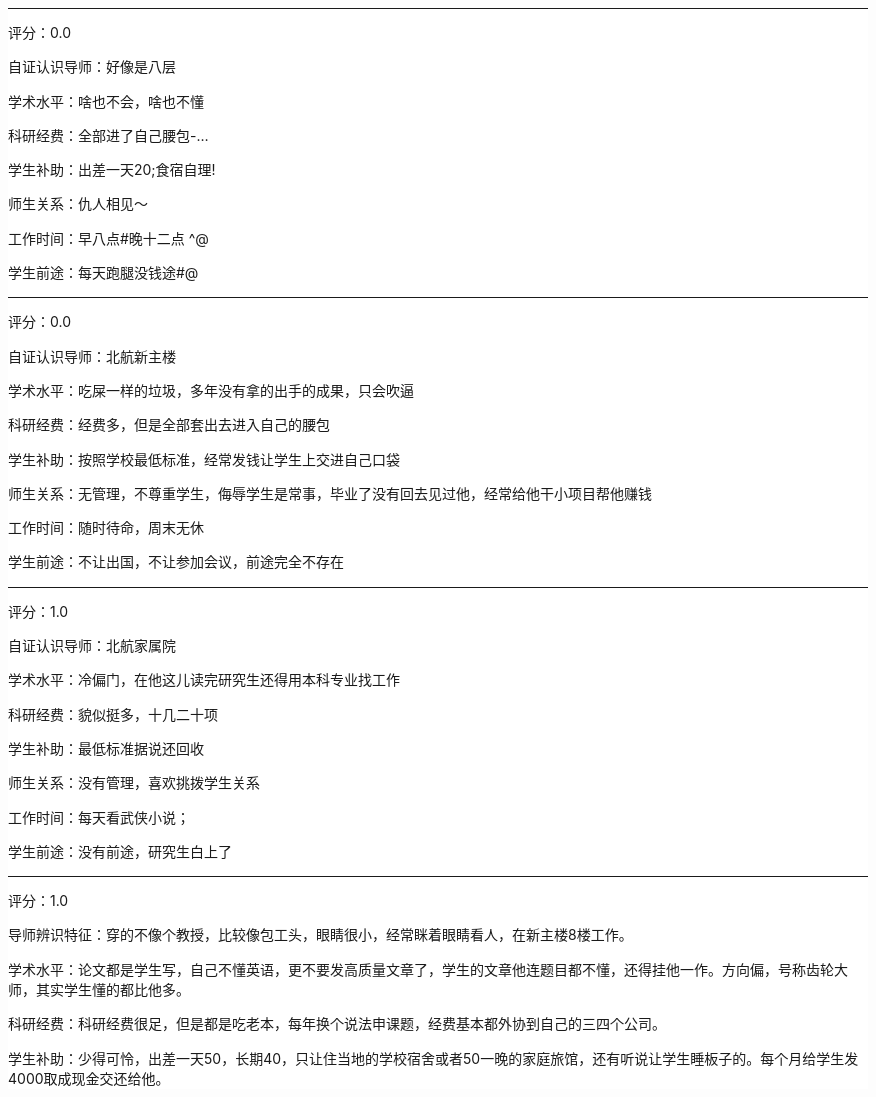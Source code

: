 * * *

评分：0.0

自证认识导师：好像是八层

学术水平：啥也不会，啥也不懂

科研经费：全部进了自己腰包-…

学生补助：出差一天20;食宿自理!

师生关系：仇人相见～

工作时间：早八点#晚十二点 ^@

学生前途：每天跑腿没钱途#@

* * *

评分：0.0

自证认识导师：北航新主楼

学术水平：吃屎一样的垃圾，多年没有拿的出手的成果，只会吹逼

科研经费：经费多，但是全部套出去进入自己的腰包

学生补助：按照学校最低标准，经常发钱让学生上交进自己口袋

师生关系：无管理，不尊重学生，侮辱学生是常事，毕业了没有回去见过他，经常给他干小项目帮他赚钱

工作时间：随时待命，周末无休

学生前途：不让出国，不让参加会议，前途完全不存在

* * *

评分：1.0

自证认识导师：北航家属院

学术水平：冷偏门，在他这儿读完研究生还得用本科专业找工作

科研经费：貌似挺多，十几二十项

学生补助：最低标准据说还回收

师生关系：没有管理，喜欢挑拨学生关系

工作时间：每天看武侠小说；

学生前途：没有前途，研究生白上了

* * *

评分：1.0

导师辨识特征：穿的不像个教授，比较像包工头，眼睛很小，经常眯着眼睛看人，在新主楼8楼工作。

学术水平：论文都是学生写，自己不懂英语，更不要发高质量文章了，学生的文章他连题目都不懂，还得挂他一作。方向偏，号称齿轮大师，其实学生懂的都比他多。

科研经费：科研经费很足，但是都是吃老本，每年换个说法申课题，经费基本都外协到自己的三四个公司。

学生补助：少得可怜，出差一天50，长期40，只让住当地的学校宿舍或者50一晚的家庭旅馆，还有听说让学生睡板子的。每个月给学生发4000取成现金交还给他。

